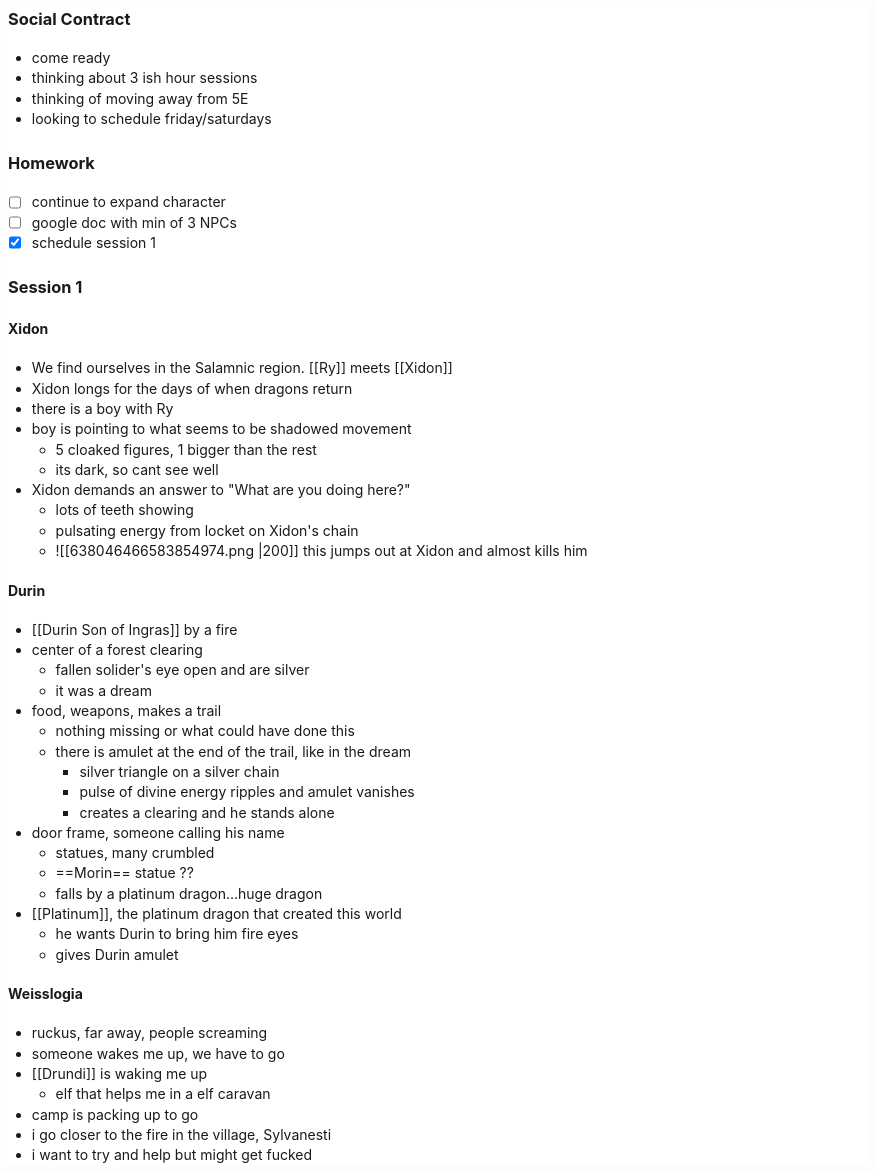 ### Social Contract
- come ready
- thinking about 3 ish hour sessions
- thinking of moving away from 5E
- looking to schedule friday/saturdays

### Homework
- [ ] continue to expand character
- [ ] google doc with min of 3 NPCs
- [x] schedule session 1

### Session 1

#### Xidon
- We find ourselves in the Salamnic region. [[Ry]] meets [[Xidon]]
- Xidon longs for the days of when dragons return
- there is a boy with Ry
- boy is pointing to what seems to be shadowed movement
	- 5 cloaked figures, 1 bigger than the rest
	- its dark, so cant see well
- Xidon demands an answer to "What are you doing here?"
	- lots of teeth showing
	- pulsating energy from locket on Xidon's chain
	- ![[638046466583854974.png |200]] this jumps out at Xidon and almost kills him

#### Durin
- [[Durin Son of Ingras]] by a fire
- center of a forest clearing
	- fallen solider's eye open and are silver
	- it was a dream
- food, weapons, makes a trail
	- nothing missing or what could have done this
	- there is amulet at the end of the trail, like in the dream
		- silver triangle on a silver chain
		- pulse of divine energy ripples and amulet vanishes
		- creates a clearing and he stands alone
- door frame, someone calling his name
	- statues, many crumbled
	- ==Morin== statue ?? 
	- falls by a platinum dragon...huge dragon
- [[Platinum]], the platinum dragon that created this world
	- he wants Durin to bring him fire eyes
	- gives Durin amulet

#### Weisslogia

- ruckus, far away, people screaming
- someone wakes me up, we have to go
- [[Drundi]] is waking me up
	- elf that helps me in a elf caravan
- camp is packing up to go
- i go closer to the fire in the village, Sylvanesti
- i want to try and help but might get fucked
